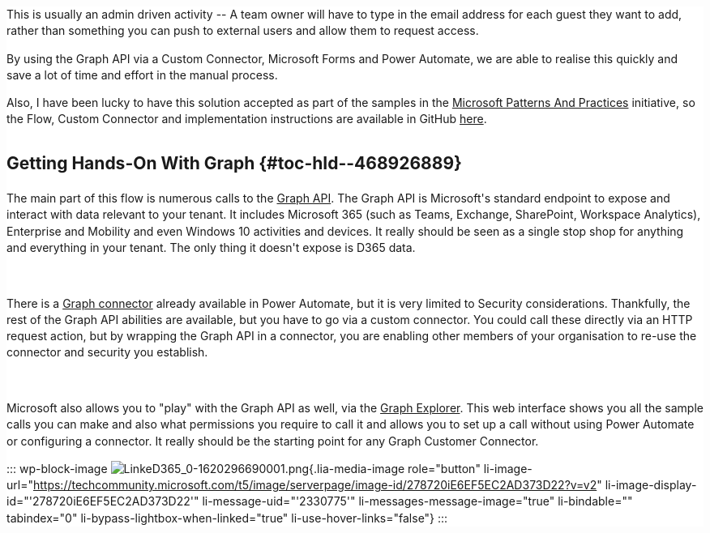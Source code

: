This is usually an admin driven activity -- A team owner will have to
type in the email address for each guest they want to add, rather than
something you can push to external users and allow them to request
access.

By using the Graph API via a Custom Connector, Microsoft Forms and Power
Automate, we are able to realise this quickly and save a lot of time and
effort in the manual process.

Also, I have been lucky to have this solution accepted as part of the
samples in the [Microsoft Patterns And
Practices](https://pnp.github.io/) initiative, so the Flow, Custom
Connector and implementation instructions are available in
GitHub [here](https://github.com/pnp/powerautomate-samples/tree/main/samples/teams-invites-via-graph-api).

## Getting Hands-On With Graph {#toc-hId--468926889}

The main part of this flow is numerous calls to the [Graph
API](https://docs.microsoft.com/en-us/graph/overview). The Graph API is
Microsoft's standard endpoint to expose and interact with data relevant
to your tenant. It includes Microsoft 365 (such as Teams, Exchange,
SharePoint, Workspace Analytics), Enterprise and Mobility and even
Windows 10 activities and devices. It really should be seen as a single
stop shop for anything and everything in your tenant. The only thing it
doesn't expose is D365 data.

 

There is a [Graph
connector](https://docs.microsoft.com/en-us/connectors/microsoftgraphsecurity/) already
available in Power Automate, but it is very limited to Security
considerations. Thankfully, the rest of the Graph API abilities are
available, but you have to go via a custom connector. You could call
these directly via an HTTP request action, but by wrapping the Graph API
in a connector, you are enabling other members of your organisation to
re-use the connector and security you establish.

 

Microsoft also allows you to "play" with the Graph API as well, via
the [Graph
Explorer](https://developer.microsoft.com/en-us/graph/graph-explorer).
This web interface shows you all the sample calls you can make and also
what permissions you require to call it and allows you to set up a call
without using Power Automate or configuring a connector. It really
should be the starting point for any Graph Customer Connector.

::: wp-block-image
![](https://techcommunity.microsoft.com/t5/image/serverpage/image-id/278720iE6EF5EC2AD373D22/image-size/medium?v=v2&px=400 "LinkeD365_0-1620296690001.png"){.lia-media-image
role="button"
li-image-url="https://techcommunity.microsoft.com/t5/image/serverpage/image-id/278720iE6EF5EC2AD373D22?v=v2"
li-image-display-id="'278720iE6EF5EC2AD373D22'"
li-message-uid="'2330775'" li-messages-message-image="true"
li-bindable="" tabindex="0" li-bypass-lightbox-when-linked="true"
li-use-hover-links="false"}
:::
